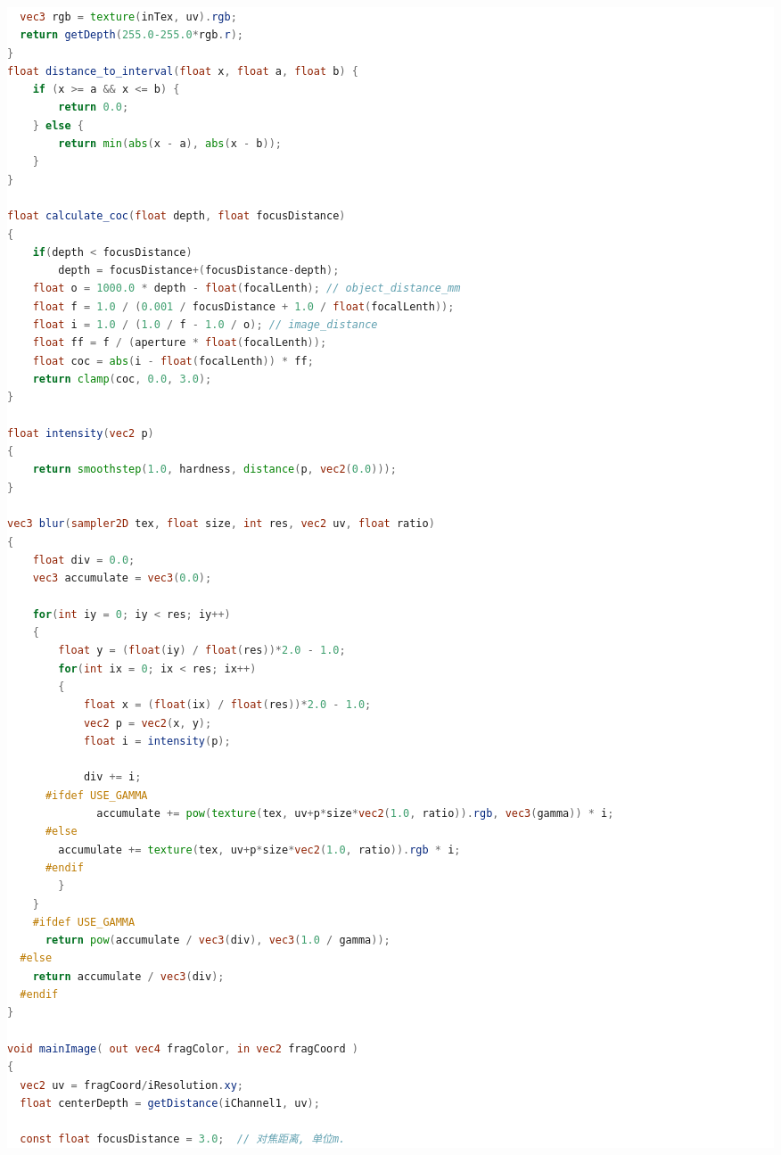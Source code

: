 ``` glsl
  vec3 rgb = texture(inTex, uv).rgb;
  return getDepth(255.0-255.0*rgb.r);
}
float distance_to_interval(float x, float a, float b) {
    if (x >= a && x <= b) {
        return 0.0;
    } else {
        return min(abs(x - a), abs(x - b));
    }
}

float calculate_coc(float depth, float focusDistance)
{
    if(depth < focusDistance)
        depth = focusDistance+(focusDistance-depth);
    float o = 1000.0 * depth - float(focalLenth); // object_distance_mm
    float f = 1.0 / (0.001 / focusDistance + 1.0 / float(focalLenth));
    float i = 1.0 / (1.0 / f - 1.0 / o); // image_distance 
    float ff = f / (aperture * float(focalLenth));
    float coc = abs(i - float(focalLenth)) * ff;
    return clamp(coc, 0.0, 3.0);
}

float intensity(vec2 p)
{
    return smoothstep(1.0, hardness, distance(p, vec2(0.0)));
}

vec3 blur(sampler2D tex, float size, int res, vec2 uv, float ratio)
{
    float div = 0.0;
    vec3 accumulate = vec3(0.0);
    
    for(int iy = 0; iy < res; iy++)
    {
        float y = (float(iy) / float(res))*2.0 - 1.0;
        for(int ix = 0; ix < res; ix++)
        {
            float x = (float(ix) / float(res))*2.0 - 1.0;
            vec2 p = vec2(x, y);
            float i = intensity(p);
            
            div += i;
      #ifdef USE_GAMMA
              accumulate += pow(texture(tex, uv+p*size*vec2(1.0, ratio)).rgb, vec3(gamma)) * i;
      #else
        accumulate += texture(tex, uv+p*size*vec2(1.0, ratio)).rgb * i;
      #endif
        }
    }
    #ifdef USE_GAMMA
      return pow(accumulate / vec3(div), vec3(1.0 / gamma));
  #else
    return accumulate / vec3(div);
  #endif
}

void mainImage( out vec4 fragColor, in vec2 fragCoord )
{
  vec2 uv = fragCoord/iResolution.xy;
  float centerDepth = getDistance(iChannel1, uv);

  const float focusDistance = 3.0;  // 对焦距离, 单位m.
```